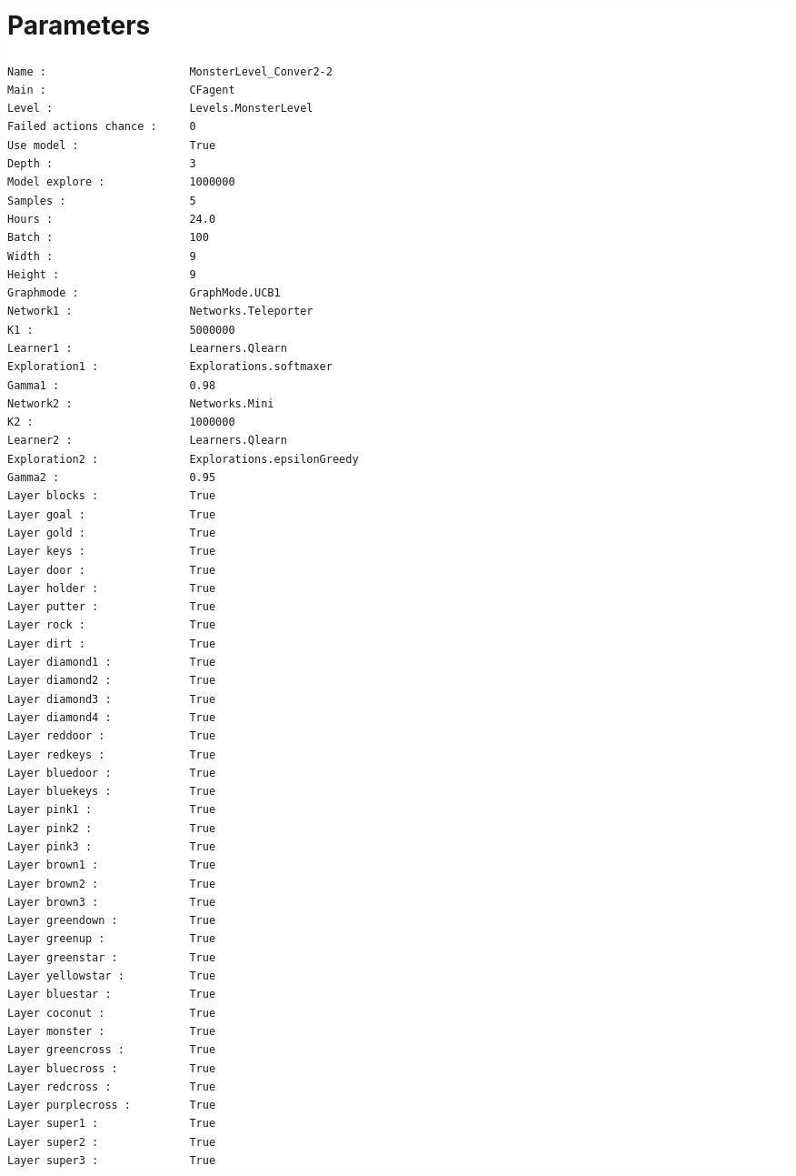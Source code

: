 
# Parameters

    Name :                      MonsterLevel_Conver2-2
    Main :                      CFagent
    Level :                     Levels.MonsterLevel
    Failed actions chance :     0
    Use model :                 True
    Depth :                     3
    Model explore :             1000000
    Samples :                   5
    Hours :                     24.0
    Batch :                     100
    Width :                     9
    Height :                    9
    Graphmode :                 GraphMode.UCB1
    Network1 :                  Networks.Teleporter
    K1 :                        5000000
    Learner1 :                  Learners.Qlearn
    Exploration1 :              Explorations.softmaxer
    Gamma1 :                    0.98
    Network2 :                  Networks.Mini
    K2 :                        1000000
    Learner2 :                  Learners.Qlearn
    Exploration2 :              Explorations.epsilonGreedy
    Gamma2 :                    0.95
    Layer blocks :              True
    Layer goal :                True
    Layer gold :                True
    Layer keys :                True
    Layer door :                True
    Layer holder :              True
    Layer putter :              True
    Layer rock :                True
    Layer dirt :                True
    Layer diamond1 :            True
    Layer diamond2 :            True
    Layer diamond3 :            True
    Layer diamond4 :            True
    Layer reddoor :             True
    Layer redkeys :             True
    Layer bluedoor :            True
    Layer bluekeys :            True
    Layer pink1 :               True
    Layer pink2 :               True
    Layer pink3 :               True
    Layer brown1 :              True
    Layer brown2 :              True
    Layer brown3 :              True
    Layer greendown :           True
    Layer greenup :             True
    Layer greenstar :           True
    Layer yellowstar :          True
    Layer bluestar :            True
    Layer coconut :             True
    Layer monster :             True
    Layer greencross :          True
    Layer bluecross :           True
    Layer redcross :            True
    Layer purplecross :         True
    Layer super1 :              True
    Layer super2 :              True
    Layer super3 :              True